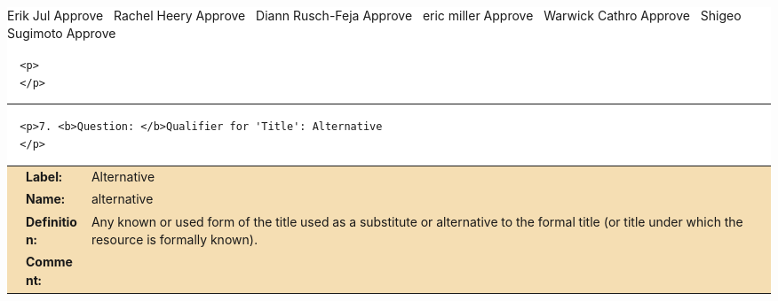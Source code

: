 </tr>
        <tr valign="top">
          <td>Erik Jul</td>
          <td>Approve</td>
          <td> </td>
</tr>
        <tr valign="top">
          <td>Rachel Heery</td>
          <td>Approve</td>
          <td> </td>
</tr>
        <tr valign="top">
          <td>Diann Rusch-Feja</td>
          <td>Approve</td>
          <td> </td>
</tr>
        <tr valign="top">
          <td>eric miller</td>
          <td>Approve</td>
          <td> </td>
</tr>
        <tr valign="top">
          <td>Warwick Cathro</td>
          <td>Approve</td>
          <td> </td>
</tr>
        <tr valign="top">
          <td>Shigeo Sugimoto</td>
          <td>Approve</td>
          <td> </td>
</tr>
</tbody>
</table>

      <p>
      </p>
<hr>

      <p>7. <b>Question: </b>Qualifier for 'Title': Alternative 
      </p>
<p>
      </p>
<table cellspacing="0" cellpadding="2" width="100%" bgcolor="wheat" border="0">
        <tbody>
        <tr valign="top">
          <td></td>
          <td><b>Label:</b></td>
          <td>Alternative</td>
</tr>
        <tr valign="top">
          <td></td>
          <td><b>Name: </b></td>
          <td>alternative</td>
</tr>
        <tr valign="top">
          <td></td>
          <td><b>Definition: </b></td>
          <td>Any known or used form of the title used as a substitute or 
            alternative to the formal title (or title under which the resource 
            is formally known).</td>
</tr>
        <tr valign="top">
          <td></td>
          <td><b>Comment: </b></td>